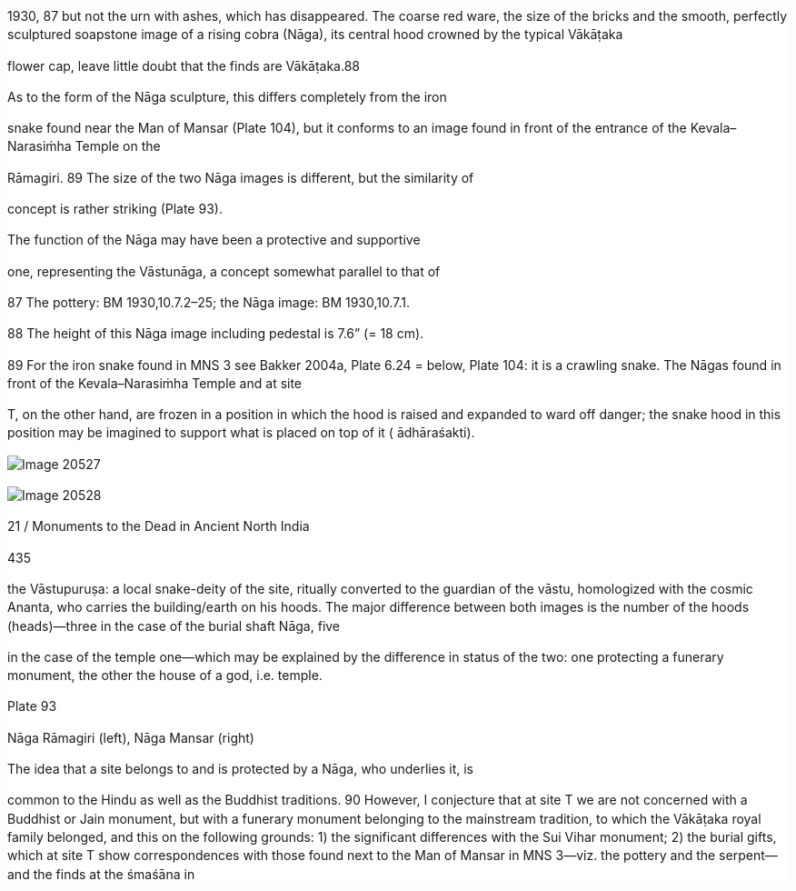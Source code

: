 1930, 87 but not the urn with ashes, which has disappeared. The coarse red ware, the size of the bricks and the smooth, perfectly sculptured soapstone image of a rising cobra \(Nāga\), its central hood crowned by the typical Vākāṭaka

flower cap, leave little doubt that the finds are Vākāṭaka.88

As to the form of the Nāga sculpture, this differs completely from the iron

snake found near the Man of Mansar \(Plate 104\), but it conforms to an image found in front of the entrance of the Kevala–Narasiṁha Temple on the

Rāmagiri. 89 The size of the two Nāga images is different, but the similarity of

concept is rather striking \(Plate 93\). 

The function of the Nāga may have been a protective and supportive

one, representing the Vāstunāga, a concept somewhat parallel to that of

87 The pottery: BM 1930,10.7.2–25; the Nāga image: BM 1930,10.7.1. 

88 The height of this Nāga image including pedestal is 7.6” \(= 18 cm\). 

89 For the iron snake found in MNS 3 see Bakker 2004a, Plate 6.24 = below, Plate 104: it is a crawling snake. The Nāgas found in front of the Kevala–Narasiṁha Temple and at site

T, on the other hand, are frozen in a position in which the hood is raised and expanded to ward off danger; the snake hood in this position may be imagined to support what is placed on top of it \( ādhāraśakti\). 



![Image 20527](images/015729.png)

![Image 20528](images/015712.png)

21 / Monuments to the Dead in Ancient North India

435

the Vāstupuruṣa: a local snake-deity of the site, ritually converted to the guardian of the vāstu, homologized with the cosmic Ananta, who carries the building/earth on his hoods. The major difference between both images is the number of the hoods \(heads\)—three in the case of the burial shaft Nāga, five

in the case of the temple one—which may be explained by the difference in status of the two: one protecting a funerary monument, the other the house of a god, i.e. temple. 

Plate 93

Nāga Rāmagiri \(left\), Nāga Mansar \(right\)

The idea that a site belongs to and is protected by a Nāga, who underlies it, is

common to the Hindu as well as the Buddhist traditions. 90 However, I conjecture that at site T we are not concerned with a Buddhist or Jain monument, but with a funerary monument belonging to the mainstream tradition, to which the Vākāṭaka royal family belonged, and this on the following grounds: 1\) the significant differences with the Sui Vihar monument; 2\) the burial gifts, which at site T show correspondences with those found next to the Man of Mansar in MNS 3—viz. the pottery and the serpent—and the finds at the śmaśāna  in
